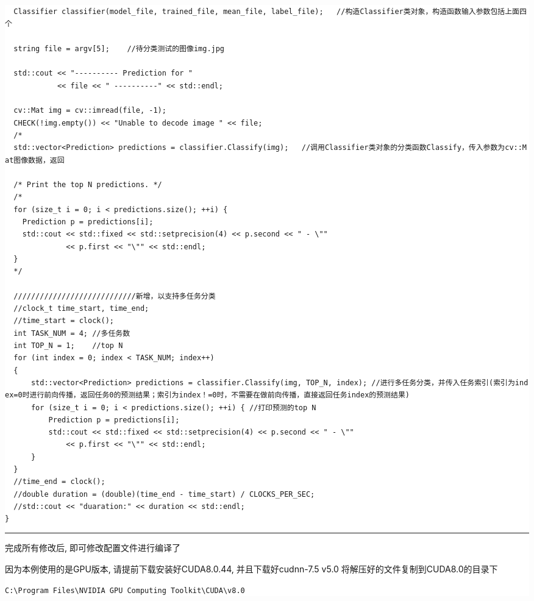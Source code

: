```
  Classifier classifier(model_file, trained_file, mean_file, label_file);	//构造Classifier类对象，构造函数输入参数包括上面四个

  string file = argv[5];	//待分类测试的图像img.jpg

  std::cout << "---------- Prediction for "
            << file << " ----------" << std::endl;

  cv::Mat img = cv::imread(file, -1);
  CHECK(!img.empty()) << "Unable to decode image " << file;
  /*
  std::vector<Prediction> predictions = classifier.Classify(img);	//调用Classifier类对象的分类函数Classify，传入参数为cv::Mat图像数据，返回

  /* Print the top N predictions. */
  /*
  for (size_t i = 0; i < predictions.size(); ++i) {
    Prediction p = predictions[i];
    std::cout << std::fixed << std::setprecision(4) << p.second << " - \""
              << p.first << "\"" << std::endl;
  }
  */

  ////////////////////////////新增，以支持多任务分类
  //clock_t time_start, time_end;
  //time_start = clock();
  int TASK_NUM = 4;	//多任务数
  int TOP_N = 1;	//top N
  for (int index = 0; index < TASK_NUM; index++)
  {
	  std::vector<Prediction> predictions = classifier.Classify(img, TOP_N, index);	//进行多任务分类，并传入任务索引(索引为index=0时进行前向传播，返回任务0的预测结果；索引为index！=0时，不需要在做前向传播，直接返回任务index的预测结果)
	  for (size_t i = 0; i < predictions.size(); ++i) {	//打印预测的top N
		  Prediction p = predictions[i];
		  std::cout << std::fixed << std::setprecision(4) << p.second << " - \""
			  << p.first << "\"" << std::endl;
	  }
  }
  //time_end = clock();
  //double duration = (double)(time_end - time_start) / CLOCKS_PER_SEC;
  //std::cout << "duaration:" << duration << std::endl;
}
```
---
完成所有修改后, 即可修改配置文件进行编译了

因为本例使用的是GPU版本, 请提前下载安装好CUDA8.0.44, 并且下载好cudnn-7.5 v5.0
将解压好的文件复制到CUDA8.0的目录下
```
C:\Program Files\NVIDIA GPU Computing Toolkit\CUDA\v8.0
```
